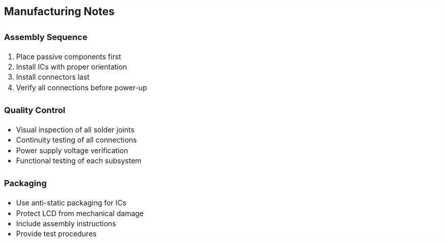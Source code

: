 ## Manufacturing Notes

### Assembly Sequence
1. Place passive components first
2. Install ICs with proper orientation
3. Install connectors last
4. Verify all connections before power-up

### Quality Control
- Visual inspection of all solder joints
- Continuity testing of all connections
- Power supply voltage verification
- Functional testing of each subsystem

### Packaging
- Use anti-static packaging for ICs
- Protect LCD from mechanical damage
- Include assembly instructions
- Provide test procedures
